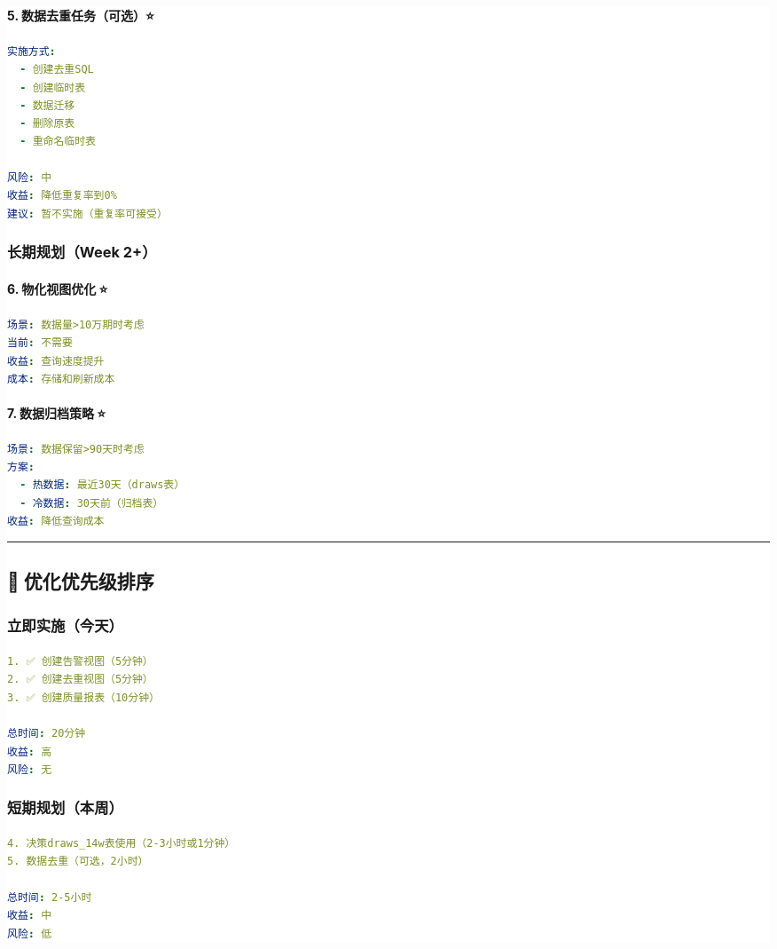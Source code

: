 #### 5. 数据去重任务（可选）⭐
```yaml
实施方式:
  - 创建去重SQL
  - 创建临时表
  - 数据迁移
  - 删除原表
  - 重命名临时表

风险: 中
收益: 降低重复率到0%
建议: 暂不实施（重复率可接受）
```

### 长期规划（Week 2+）

#### 6. 物化视图优化 ⭐
```yaml
场景: 数据量>10万期时考虑
当前: 不需要
收益: 查询速度提升
成本: 存储和刷新成本
```

#### 7. 数据归档策略 ⭐
```yaml
场景: 数据保留>90天时考虑
方案: 
  - 热数据: 最近30天（draws表）
  - 冷数据: 30天前（归档表）
收益: 降低查询成本
```

---

## 🎯 优化优先级排序

### 立即实施（今天）
```yaml
1. ✅ 创建告警视图（5分钟）
2. ✅ 创建去重视图（5分钟）
3. ✅ 创建质量报表（10分钟）

总时间: 20分钟
收益: 高
风险: 无
```

### 短期规划（本周）
```yaml
4. 决策draws_14w表使用（2-3小时或1分钟）
5. 数据去重（可选，2小时）

总时间: 2-5小时
收益: 中
风险: 低
```

